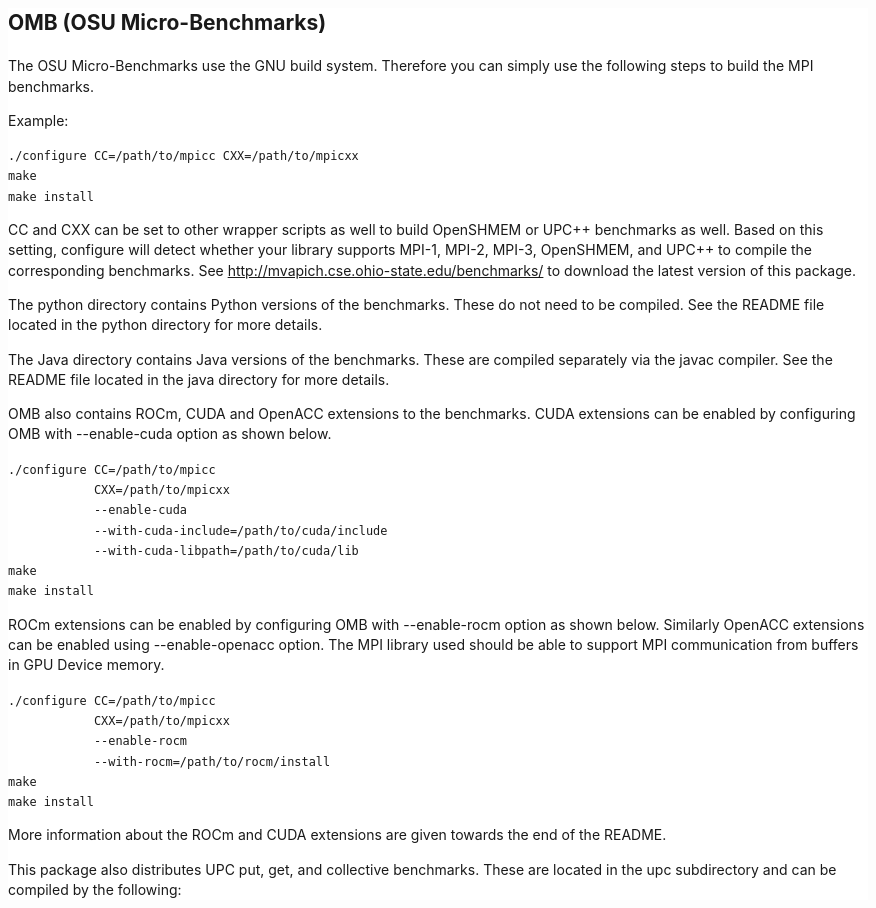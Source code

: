 OMB (OSU Micro-Benchmarks)
--------------------------
The OSU Micro-Benchmarks use the GNU build system. Therefore you can simply
use the following steps to build the MPI benchmarks.

Example:

	./configure CC=/path/to/mpicc CXX=/path/to/mpicxx
	make
	make install

CC and CXX can be set to other wrapper scripts as well to build OpenSHMEM or
UPC++ benchmarks as well.  Based on this setting, configure will detect whether
your library supports MPI-1, MPI-2, MPI-3, OpenSHMEM, and UPC++ to compile the
corresponding benchmarks.  See http://mvapich.cse.ohio-state.edu/benchmarks/ to
download the latest version of this package.

The python directory contains Python versions of the benchmarks. These do not
need to be compiled. See the README file located in the python directory
for more details.

The Java directory contains Java versions of the benchmarks. These are compiled
separately via the javac compiler. See the README file located in the java
directory for more details.

OMB also contains ROCm, CUDA and OpenACC extensions to the benchmarks. CUDA
extensions can be enabled by configuring OMB with --enable-cuda option as shown
below.

    ./configure CC=/path/to/mpicc
                CXX=/path/to/mpicxx
                --enable-cuda
                --with-cuda-include=/path/to/cuda/include
                --with-cuda-libpath=/path/to/cuda/lib
    make
    make install

ROCm extensions can be enabled by configuring OMB with --enable-rocm
option as shown below. Similarly OpenACC extensions can be enabled using
--enable-openacc option. The MPI library used should be able to support MPI
communication from buffers in GPU Device memory.

    ./configure CC=/path/to/mpicc
                CXX=/path/to/mpicxx
                --enable-rocm
                --with-rocm=/path/to/rocm/install
    make
    make install

More information about the ROCm and CUDA extensions are given towards the end of
the README.

This package also distributes UPC put, get, and collective benchmarks.
These are located in the upc subdirectory and can be compiled by the
following:
